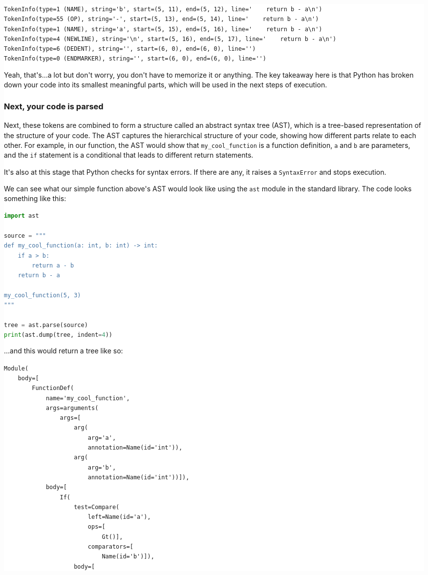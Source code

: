 ```plaintext
TokenInfo(type=1 (NAME), string='b', start=(5, 11), end=(5, 12), line='    return b - a\n')
TokenInfo(type=55 (OP), string='-', start=(5, 13), end=(5, 14), line='    return b - a\n')
TokenInfo(type=1 (NAME), string='a', start=(5, 15), end=(5, 16), line='    return b - a\n')
TokenInfo(type=4 (NEWLINE), string='\n', start=(5, 16), end=(5, 17), line='    return b - a\n')
TokenInfo(type=6 (DEDENT), string='', start=(6, 0), end=(6, 0), line='')
TokenInfo(type=0 (ENDMARKER), string='', start=(6, 0), end=(6, 0), line='')
```

Yeah, that's...a lot but don't worry, you don't have to memorize it or anything. The key takeaway here is that Python has broken down your code into its smallest meaningful parts, which will be used in the next steps of execution.

### Next, your code is parsed

Next, these tokens are combined to form a structure called an abstract syntax tree (AST), which is a tree-based representation of the structure of your code. The AST captures the hierarchical structure of your code, showing how different parts relate to each other. For example, in our function, the AST would show that `my_cool_function` is a function definition, `a` and `b` are parameters, and the `if` statement is a conditional that leads to different return statements.

It's also at this stage that Python checks for syntax errors. If there are any, it raises a `SyntaxError` and stops execution.

We can see what our simple function above's AST would look like using the `ast` module in the standard library. The code looks something like this:

```python
import ast

source = """
def my_cool_function(a: int, b: int) -> int:
    if a > b:
        return a - b
    return b - a

my_cool_function(5, 3)
"""

tree = ast.parse(source)
print(ast.dump(tree, indent=4))
```

...and this would return a tree like so:

```plaintext
Module(
    body=[
        FunctionDef(
            name='my_cool_function',
            args=arguments(
                args=[
                    arg(
                        arg='a',
                        annotation=Name(id='int')),
                    arg(
                        arg='b',
                        annotation=Name(id='int'))]),
            body=[
                If(
                    test=Compare(
                        left=Name(id='a'),
                        ops=[
                            Gt()],
                        comparators=[
                            Name(id='b')]),
                    body=[
```